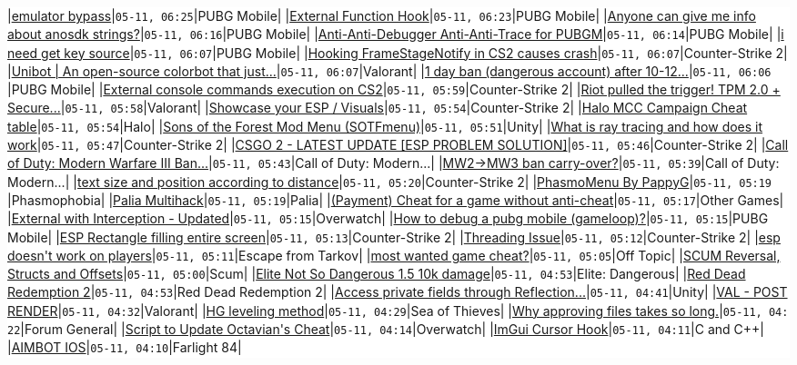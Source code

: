 |[emulator bypass](https://www.unknowncheats.me/forum/pubg-mobile/608957-emulator-bypass.html)|`05-11, 06:25`|PUBG Mobile|
|[External Function Hook](https://www.unknowncheats.me/forum/pubg-mobile/609015-external-function-hook.html)|`05-11, 06:23`|PUBG Mobile|
|[Anyone can give me info about anosdk strings?](https://www.unknowncheats.me/forum/pubg-mobile/609066-info-anosdk-strings.html)|`05-11, 06:16`|PUBG Mobile|
|[Anti-Anti-Debugger Anti-Anti-Trace for PUBGM](https://www.unknowncheats.me/forum/pubg-mobile/593743-anti-anti-debugger-anti-anti-trace-pubgm.html)|`05-11, 06:14`|PUBG Mobile|
|[i need get key source](https://www.unknowncheats.me/forum/pubg-mobile/609225-key-source.html)|`05-11, 06:07`|PUBG Mobile|
|[Hooking FrameStageNotify in CS2 causes crash](https://www.unknowncheats.me/forum/counter-strike-2-a/607857-hooking-framestagenotify-cs2-causes-crash.html)|`05-11, 06:07`|Counter-Strike 2|
|[Unibot \| An open-source colorbot that just...](https://www.unknowncheats.me/forum/valorant/603461-unibot-source-colorbot.html)|`05-11, 06:07`|Valorant|
|[1 day ban (dangerous account) after 10-12...](https://www.unknowncheats.me/forum/pubg-mobile/607729-1-day-ban-dangerous-account-10-12-match.html)|`05-11, 06:06`|PUBG Mobile|
|[External console commands execution on CS2](https://www.unknowncheats.me/forum/counter-strike-2-a/609179-external-console-commands-execution-cs2.html)|`05-11, 05:59`|Counter-Strike 2|
|[Riot pulled the trigger! TPM 2.0 + Secure...](https://www.unknowncheats.me/forum/valorant/608668-riot-pulled-trigger-tpm-2-0-secure-boot-required.html)|`05-11, 05:58`|Valorant|
|[Showcase your ESP / Visuals](https://www.unknowncheats.me/forum/counter-strike-2-a/605571-showcase-esp-visuals.html)|`05-11, 05:54`|Counter-Strike 2|
|[Halo MCC Campaign Cheat table](https://www.unknowncheats.me/forum/halo/609185-halo-mcc-campaign-cheat-table.html)|`05-11, 05:54`|Halo|
|[Sons of the Forest Mod Menu (SOTFmenu)](https://www.unknowncheats.me/forum/unity/587306-sons-forest-mod-menu-sotfmenu.html)|`05-11, 05:51`|Unity|
|[What is ray tracing and how does it work](https://www.unknowncheats.me/forum/counter-strike-2-a/609336-ray-tracing.html)|`05-11, 05:47`|Counter-Strike 2|
|[CSGO 2 - LATEST UPDATE \[ESP PROBLEM SOLUTION\]](https://www.unknowncheats.me/forum/counter-strike-2-a/609428-csgo-2-update-esp-solution.html)|`05-11, 05:46`|Counter-Strike 2|
|[Call of Duty: Modern Warfare III Ban...](https://www.unknowncheats.me/forum/call-of-duty-modern-warfare-iii/606188-call-duty-modern-warfare-iii-ban-discussion-thread.html)|`05-11, 05:43`|Call of Duty: Modern...|
|[MW2->MW3 ban carry-over?](https://www.unknowncheats.me/forum/call-of-duty-modern-warfare-iii/606019-mw2-mw3-ban-carry.html)|`05-11, 05:39`|Call of Duty: Modern...|
|[text size and position according to distance](https://www.unknowncheats.me/forum/counter-strike-2-a/609248-text-size-position-according-distance.html)|`05-11, 05:20`|Counter-Strike 2|
|[PhasmoMenu By PappyG](https://www.unknowncheats.me/forum/phasmophobia/485776-phasmomenu-pappyg.html)|`05-11, 05:19`|Phasmophobia|
|[Palia Multihack](https://www.unknowncheats.me/forum/palia/596326-palia-multihack.html)|`05-11, 05:19`|Palia|
|[(Payment) Cheat for a game without anti-cheat](https://www.unknowncheats.me/forum/other-games/609426-payment-cheat-game-anti-cheat.html)|`05-11, 05:17`|Other Games|
|[External with Interception - Updated](https://www.unknowncheats.me/forum/overwatch/602195-external-interception-updated.html)|`05-11, 05:15`|Overwatch|
|[How to debug a pubg mobile (gameloop)?](https://www.unknowncheats.me/forum/pubg-mobile/609425-debug-pubg-mobile-gameloop.html)|`05-11, 05:15`|PUBG Mobile|
|[ESP Rectangle filling entire screen](https://www.unknowncheats.me/forum/counter-strike-2-a/609242-esp-rectangle-filling-entire-screen.html)|`05-11, 05:13`|Counter-Strike 2|
|[Threading Issue](https://www.unknowncheats.me/forum/counter-strike-2-a/609423-threading-issue.html)|`05-11, 05:12`|Counter-Strike 2|
|[esp doesn't work on players](https://www.unknowncheats.me/forum/escape-from-tarkov/609116-esp-doesnt-players.html)|`05-11, 05:11`|Escape from Tarkov|
|[most wanted game cheat?](https://www.unknowncheats.me/forum/off-topic/576628-game-cheat.html)|`05-11, 05:05`|Off Topic|
|[SCUM Reversal, Structs and Offsets](https://www.unknowncheats.me/forum/scum/297219-scum-reversal-structs-offsets.html)|`05-11, 05:00`|Scum|
|[Elite Not So Dangerous 1.5 10k damage](https://www.unknowncheats.me/forum/elite-dangerous/583546-elite-dangerous-1-5-10k-damage.html)|`05-11, 04:53`|Elite: Dangerous|
|[Red Dead Redemption 2](https://www.unknowncheats.me/forum/red-dead-redemption-2-a/608783-red-dead-redemption-2-a.html)|`05-11, 04:53`|Red Dead Redemption 2|
|[Access private fields through Reflection...](https://www.unknowncheats.me/forum/unity/609254-access-private-fields-reflection-monoinjection.html)|`05-11, 04:41`|Unity|
|[VAL - POST RENDER](https://www.unknowncheats.me/forum/valorant/609420-val-post-render.html)|`05-11, 04:32`|Valorant|
|[HG leveling method](https://www.unknowncheats.me/forum/sea-of-thieves/600091-hg-leveling-method.html)|`05-11, 04:29`|Sea of Thieves|
|[Why approving files takes so long.](https://www.unknowncheats.me/forum/forum-general/608438-approving-files-takes.html)|`05-11, 04:22`|Forum General|
|[Script to Update Octavian's Cheat](https://www.unknowncheats.me/forum/overwatch/606167-script-update-octavians-cheat.html)|`05-11, 04:14`|Overwatch|
|[ImGui Cursor Hook](https://www.unknowncheats.me/forum/c-and-c-/608544-imgui-cursor-hook.html)|`05-11, 04:11`|C and C++|
|[AIMBOT IOS](https://www.unknowncheats.me/forum/farlight-84-a/609110-aimbot-ios.html)|`05-11, 04:10`|Farlight 84|